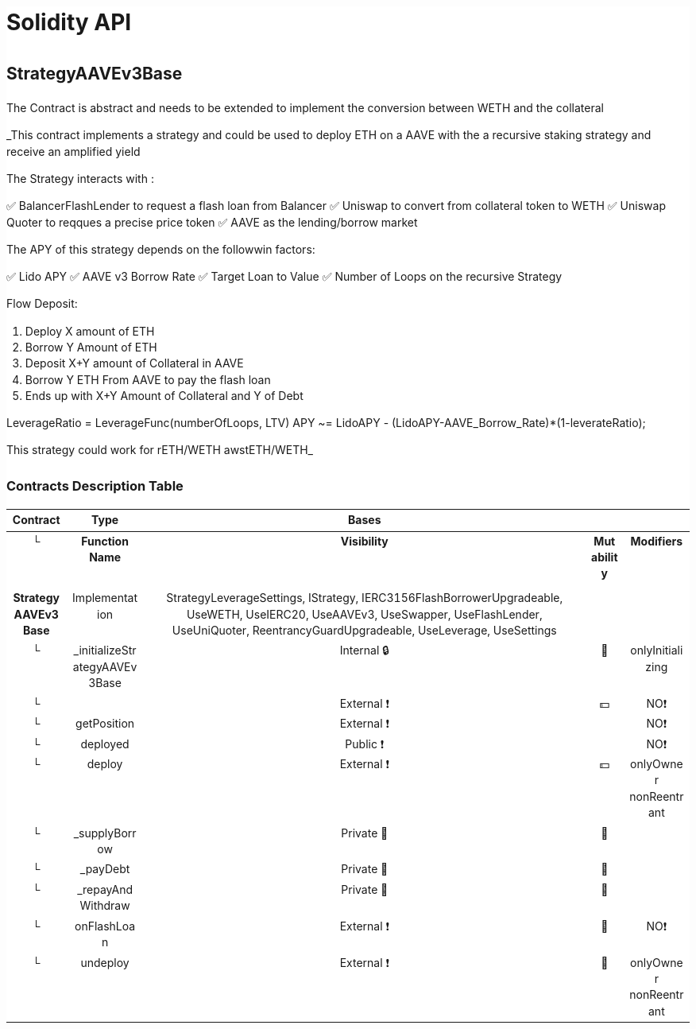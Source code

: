 # Solidity API

## StrategyAAVEv3Base

The Contract is abstract and needs to be extended to implement the
conversion between WETH and the collateral

_This contract implements a strategy and could be used to deploy ETH on a AAVE with
the a recursive staking strategy and receive an amplified yield

The Strategy interacts with :

✅ BalancerFlashLender to request a flash loan from Balancer
✅ Uniswap to convert from collateral token to WETH
✅ Uniswap Quoter to reqques a precise price token
✅ AAVE as the lending/borrow market

The APY of this strategy depends on the followwin factors:

 ✅ Lido APY
 ✅ AAVE v3 Borrow Rate
 ✅ Target Loan to Value
 ✅ Number of Loops on the recursive Strategy

 Flow Deposit:
 1) Deploy X amount of ETH
 2) Borrow Y Amount of ETH
 3) Deposit X+Y amount of Collateral in AAVE
 4) Borrow Y ETH From AAVE to pay the flash loan
 5) Ends up with X+Y Amount of Collateral and Y of Debt

 LeverageRatio = LeverageFunc(numberOfLoops, LTV)
 APY ~=  LidoAPY - (LidoAPY-AAVE_Borrow_Rate)*(1-leverateRatio);

 This strategy could work for
 rETH/WETH
 awstETH/WETH_


### Contracts Description Table


|  Contract  |         Type        |       Bases      |                  |                 |
|:----------:|:-------------------:|:----------------:|:----------------:|:---------------:|
|     └      |  **Function Name**  |  **Visibility**  |  **Mutability**  |  **Modifiers**  |
||||||
| **StrategyAAVEv3Base** | Implementation | StrategyLeverageSettings, IStrategy, IERC3156FlashBorrowerUpgradeable, UseWETH, UseIERC20, UseAAVEv3, UseSwapper, UseFlashLender, UseUniQuoter, ReentrancyGuardUpgradeable, UseLeverage, UseSettings |||
| └ | _initializeStrategyAAVEv3Base | Internal 🔒 | 🛑  | onlyInitializing |
| └ | <Receive Ether> | External ❗️ |  💵 |NO❗️ |
| └ | getPosition | External ❗️ |   |NO❗️ |
| └ | deployed | Public ❗️ |   |NO❗️ |
| └ | deploy | External ❗️ |  💵 | onlyOwner nonReentrant |
| └ | _supplyBorrow | Private 🔐 | 🛑  | |
| └ | _payDebt | Private 🔐 | 🛑  | |
| └ | _repayAndWithdraw | Private 🔐 | 🛑  | |
| └ | onFlashLoan | External ❗️ | 🛑  |NO❗️ |
| └ | undeploy | External ❗️ | 🛑  | onlyOwner nonReentrant |